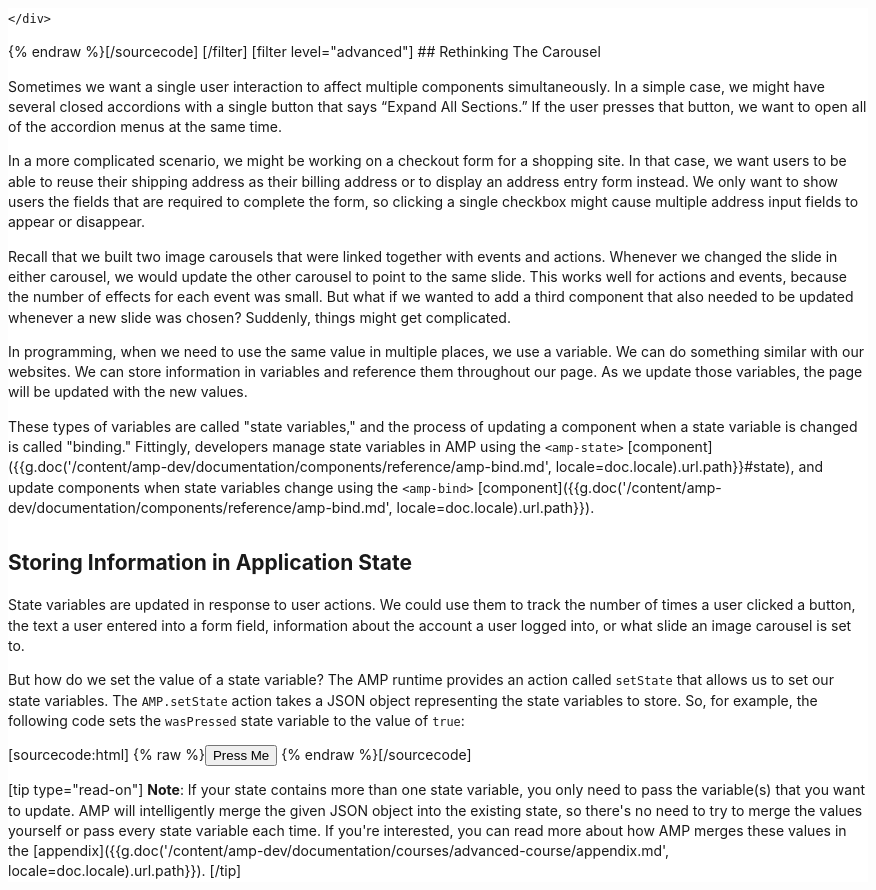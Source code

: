     </div>
</main>
{% endraw %}[/sourcecode]
[/filter]
[filter level="advanced"]
## Rethinking The Carousel

Sometimes we want a single user interaction to affect multiple components simultaneously. In a simple case, we might have several closed accordions with a single button that says “Expand All Sections.” If the user presses that button, we want to open all of the accordion menus at the same time.

In a more complicated scenario, we might be working on a checkout form for a shopping site. In that case, we want users to be able to reuse their shipping address as their billing address or to display an address entry form instead. We only want to show users the fields that are required to complete the form, so clicking a single checkbox might cause multiple address input fields to appear or disappear.

Recall that we built two image carousels that were linked together with events and actions. Whenever we changed the slide in either carousel, we would update the other carousel to point to the same slide. This works well for actions and events, because the number of effects for each event was small. But what if we wanted to add a third component that also needed to be updated whenever a new slide was chosen? Suddenly, things might get complicated.

In programming, when we need to use the same value in multiple places, we use a variable. We can do something similar with our websites. We can store information in variables and reference them throughout our page. As we update those variables, the page will be updated with the new values.

These types of variables are called "state variables," and the process of updating a component when a state variable is changed is called "binding." Fittingly, developers manage state variables in AMP using the `<amp-state>` [component]({{g.doc('/content/amp-dev/documentation/components/reference/amp-bind.md', locale=doc.locale).url.path}}#state), and update components when state variables change using the `<amp-bind>` [component]({{g.doc('/content/amp-dev/documentation/components/reference/amp-bind.md', locale=doc.locale).url.path}}).

## Storing Information in Application State

State variables are updated in response to user actions. We could use them to track the number of times a user clicked a button, the text a user entered into a form field, information about the account a user logged into, or what slide an image carousel is set to.

But how do we set the value of a state variable? The AMP runtime provides an action called `setState` that allows us to set our state variables. The `AMP.setState` action takes a JSON object representing the state variables to store. So, for example, the following code sets the `wasPressed` state variable to the value of `true`:

[sourcecode:html]
{% raw %}<button on="tap:AMP.setState({wasPressed: true})">
    Press Me
</button>
{% endraw %}[/sourcecode]

[tip type="read-on"]
**Note**: If your state contains more than one state variable, you only need to pass the variable(s) that you want to update. AMP will intelligently merge the given JSON object into the existing state, so there's no need to try to merge the values yourself or pass every state variable each time. If you're interested, you can read more about how AMP merges these values in the [appendix]({{g.doc('/content/amp-dev/documentation/courses/advanced-course/appendix.md', locale=doc.locale).url.path}}).
[/tip]
